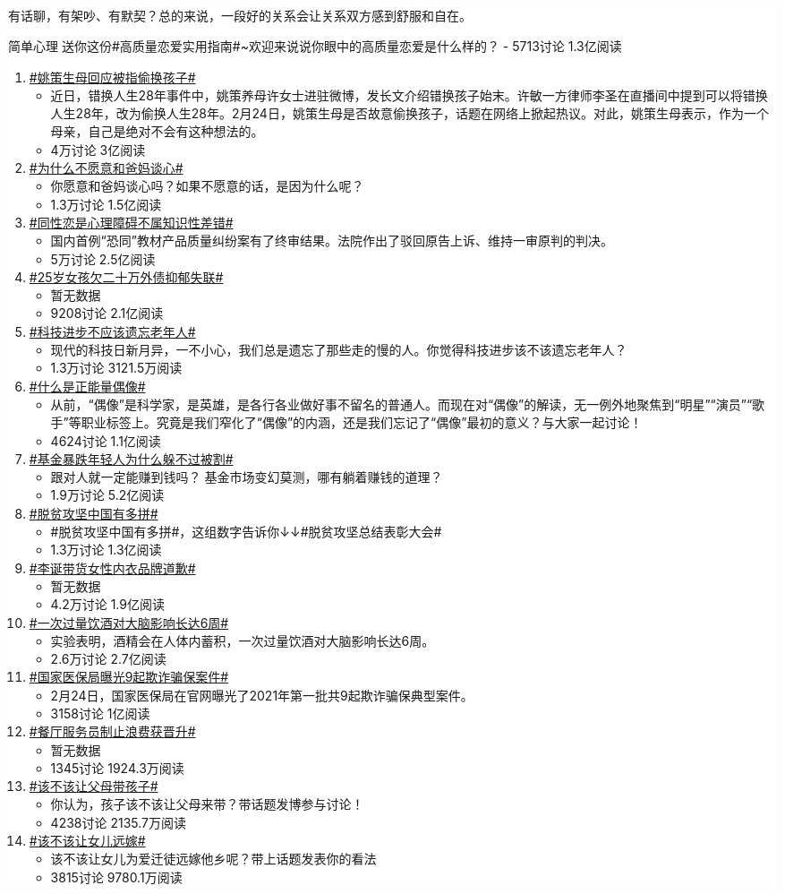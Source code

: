 有话聊，有架吵、有默契？总的来说，一段好的关系会让关系双方感到舒服和自在。

简单心理 送你这份#高质量恋爱实用指南#~欢迎来说说你眼中的高质量恋爱是什么样的？
    - 5713讨论 1.3亿阅读
1. [#姚策生母回应被指偷换孩子#](https://s.weibo.com/weibo?q=%23%E5%A7%9A%E7%AD%96%E7%94%9F%E6%AF%8D%E5%9B%9E%E5%BA%94%E8%A2%AB%E6%8C%87%E5%81%B7%E6%8D%A2%E5%AD%A9%E5%AD%90%23)
    - 近日，错换人生28年事件中，姚策养母许女士进驻微博，发长文介绍错换孩子始末。许敏一方律师李圣在直播间中提到可以将错换人生28年，改为偷换人生28年。2月24日，姚策生母是否故意偷换孩子，话题在网络上掀起热议。对此，姚策生母表示，作为一个母亲，自己是绝对不会有这种想法的。
    - 4万讨论 3亿阅读
1. [#为什么不愿意和爸妈谈心#](https://s.weibo.com/weibo?q=%23%E4%B8%BA%E4%BB%80%E4%B9%88%E4%B8%8D%E6%84%BF%E6%84%8F%E5%92%8C%E7%88%B8%E5%A6%88%E8%B0%88%E5%BF%83%23)
    - 你愿意和爸妈谈心吗？如果不愿意的话，是因为什么呢？
    - 1.3万讨论 1.5亿阅读
1. [#同性恋是心理障碍不属知识性差错#](https://s.weibo.com/weibo?q=%23%E5%90%8C%E6%80%A7%E6%81%8B%E6%98%AF%E5%BF%83%E7%90%86%E9%9A%9C%E7%A2%8D%E4%B8%8D%E5%B1%9E%E7%9F%A5%E8%AF%86%E6%80%A7%E5%B7%AE%E9%94%99%23)
    - 国内首例“恐同”教材产品质量纠纷案有了终审结果。法院作出了驳回原告上诉、维持一审原判的判决。
    - 5万讨论 2.5亿阅读
1. [#25岁女孩欠二十万外债抑郁失联#](https://s.weibo.com/weibo?q=%2325%E5%B2%81%E5%A5%B3%E5%AD%A9%E6%AC%A0%E4%BA%8C%E5%8D%81%E4%B8%87%E5%A4%96%E5%80%BA%E6%8A%91%E9%83%81%E5%A4%B1%E8%81%94%23)
    - 暂无数据
    - 9208讨论 2.1亿阅读
1. [#科技进步不应该遗忘老年人#](https://s.weibo.com/weibo?q=%23%E7%A7%91%E6%8A%80%E8%BF%9B%E6%AD%A5%E4%B8%8D%E5%BA%94%E8%AF%A5%E9%81%97%E5%BF%98%E8%80%81%E5%B9%B4%E4%BA%BA%23)
    - 现代的科技日新月异，一不小心，我们总是遗忘了那些走的慢的人。你觉得科技进步该不该遗忘老年人？
    - 1.3万讨论 3121.5万阅读
1. [#什么是正能量偶像#](https://s.weibo.com/weibo?q=%23%E4%BB%80%E4%B9%88%E6%98%AF%E6%AD%A3%E8%83%BD%E9%87%8F%E5%81%B6%E5%83%8F%23)
    - 从前，“偶像”是科学家，是英雄，是各行各业做好事不留名的普通人。而现在对“偶像”的解读，无一例外地聚焦到“明星”“演员”“歌手”等职业标签上。究竟是我们窄化了“偶像”的内涵，还是我们忘记了“偶像”最初的意义？与大家一起讨论！
    - 4624讨论 1.1亿阅读
1. [#基金暴跌年轻人为什么躲不过被割#](https://s.weibo.com/weibo?q=%23%E5%9F%BA%E9%87%91%E6%9A%B4%E8%B7%8C%E5%B9%B4%E8%BD%BB%E4%BA%BA%E4%B8%BA%E4%BB%80%E4%B9%88%E8%BA%B2%E4%B8%8D%E8%BF%87%E8%A2%AB%E5%89%B2%23)
    - 跟对人就一定能赚到钱吗？
基金市场变幻莫测，哪有躺着赚钱的道理？
    - 1.9万讨论 5.2亿阅读
1. [#脱贫攻坚中国有多拼#](https://s.weibo.com/weibo?q=%23%E8%84%B1%E8%B4%AB%E6%94%BB%E5%9D%9A%E4%B8%AD%E5%9B%BD%E6%9C%89%E5%A4%9A%E6%8B%BC%23)
    - #脱贫攻坚中国有多拼#，这组数字告诉你↓↓#脱贫攻坚总结表彰大会# ​
    - 1.3万讨论 1.3亿阅读
1. [#李诞带货女性内衣品牌道歉#](https://s.weibo.com/weibo?q=%23%E6%9D%8E%E8%AF%9E%E5%B8%A6%E8%B4%A7%E5%A5%B3%E6%80%A7%E5%86%85%E8%A1%A3%E5%93%81%E7%89%8C%E9%81%93%E6%AD%89%23)
    - 暂无数据
    - 4.2万讨论 1.9亿阅读
1. [#一次过量饮酒对大脑影响长达6周#](https://s.weibo.com/weibo?q=%23%E4%B8%80%E6%AC%A1%E8%BF%87%E9%87%8F%E9%A5%AE%E9%85%92%E5%AF%B9%E5%A4%A7%E8%84%91%E5%BD%B1%E5%93%8D%E9%95%BF%E8%BE%BE6%E5%91%A8%23)
    - 实验表明，酒精会在人体内蓄积，一次过量饮酒对大脑影响长达6周。
    - 2.6万讨论 2.7亿阅读
1. [#国家医保局曝光9起欺诈骗保案件#](https://s.weibo.com/weibo?q=%23%E5%9B%BD%E5%AE%B6%E5%8C%BB%E4%BF%9D%E5%B1%80%E6%9B%9D%E5%85%899%E8%B5%B7%E6%AC%BA%E8%AF%88%E9%AA%97%E4%BF%9D%E6%A1%88%E4%BB%B6%23)
    - 2月24日，国家医保局在官网曝光了2021年第一批共9起欺诈骗保典型案件。
    - 3158讨论 1亿阅读
1. [#餐厅服务员制止浪费获晋升#](https://s.weibo.com/weibo?q=%23%E9%A4%90%E5%8E%85%E6%9C%8D%E5%8A%A1%E5%91%98%E5%88%B6%E6%AD%A2%E6%B5%AA%E8%B4%B9%E8%8E%B7%E6%99%8B%E5%8D%87%23)
    - 暂无数据
    - 1345讨论 1924.3万阅读
1. [#该不该让父母带孩子#](https://s.weibo.com/weibo?q=%23%E8%AF%A5%E4%B8%8D%E8%AF%A5%E8%AE%A9%E7%88%B6%E6%AF%8D%E5%B8%A6%E5%AD%A9%E5%AD%90%23)
    - 你认为，孩子该不该让父母来带？带话题发博参与讨论！
    - 4238讨论 2135.7万阅读
1. [#该不该让女儿远嫁#](https://s.weibo.com/weibo?q=%23%E8%AF%A5%E4%B8%8D%E8%AF%A5%E8%AE%A9%E5%A5%B3%E5%84%BF%E8%BF%9C%E5%AB%81%23)
    - 该不该让女儿为爱迁徒远嫁他乡呢？带上话题发表你的看法
    - 3815讨论 9780.1万阅读